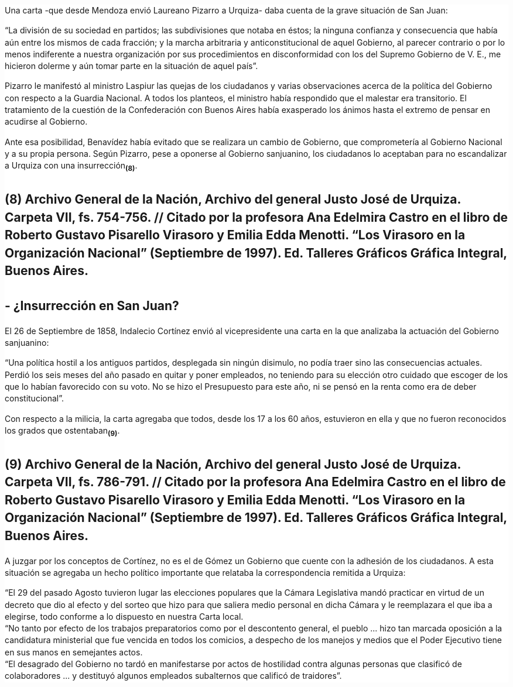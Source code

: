 Una carta -que desde Mendoza envió Laureano Pizarro a Urquiza- daba cuenta de la grave situación de San Juan:

“La división de su sociedad en partidos; las subdivisiones que notaba en éstos; la ninguna confianza y consecuencia que había aún entre los mismos de cada fracción; y la marcha arbitraria y anticonstitucional de aquel Gobierno, al parecer contrario o por lo menos indiferente a nuestra organización por sus procedimientos en disconformidad con los del Supremo Gobierno de V. E., me hicieron dolerme y aún tomar parte en la situación de aquel país”.

Pizarro le manifestó al ministro Laspiur las quejas de los ciudadanos y varias observaciones acerca de la política del Gobierno con respecto a la Guardia Nacional. A todos los planteos, el ministro había respondido que el malestar era transitorio. El tratamiento de la cuestión de la Confederación con Buenos Aires había exasperado los ánimos hasta el extremo de pensar en acudirse al Gobierno.

Ante esa posibilidad, Benavídez había evitado que se realizara un cambio de Gobierno, que comprometería al Gobierno Nacional y a su propia persona. Según Pizarro, pese a oponerse al Gobierno sanjuanino, los ciudadanos lo aceptaban para no escandalizar a Urquiza con una insurrección<sub><strong>(8)</strong></sub>.

## **(8)** **Archivo General de la Nación, Archivo del general Justo José de Urquiza. Carpeta VII, fs. 754-756. // Citado por la profesora Ana Edelmira Castro en el libro de Roberto Gustavo Pisarello Virasoro y Emilia Edda Menotti. “Los Virasoro en la Organización Nacional” (Septiembre de 1997). Ed. Talleres Gráficos Gráfica Integral, Buenos Aires.**

## **\- ¿Insurrección en San Juan?**

El 26 de Septiembre de 1858, Indalecio Cortínez envió al vicepresidente una carta en la que analizaba la actuación del Gobierno sanjuanino:

“Una política hostil a los antiguos partidos, desplegada sin ningún disimulo, no podía traer sino las consecuencias actuales. Perdió los seis meses del año pasado en quitar y poner empleados, no teniendo para su elección otro cuidado que escoger de los que lo habían favorecido con su voto. No se hizo el Presupuesto para este año, ni se pensó en la renta como era de deber constitucional”.

Con respecto a la milicia, la carta agregaba que todos, desde los 17 a los 60 años, estuvieron en ella y que no fueron reconocidos los grados que ostentaban<sub><strong>(9)</strong></sub>.

## **(9)** **Archivo General de la Nación, Archivo del general Justo José de Urquiza. Carpeta VII, fs. 786-791. // Citado por la profesora Ana Edelmira Castro en el libro de Roberto Gustavo Pisarello Virasoro y Emilia Edda Menotti. “Los Virasoro en la Organización Nacional” (Septiembre de 1997). Ed. Talleres Gráficos Gráfica Integral, Buenos Aires.**

A juzgar por los conceptos de Cortínez, no es el de Gómez un Gobierno que cuente con la adhesión de los ciudadanos. A esta situación se agregaba un hecho político importante que relataba la correspondencia remitida a Urquiza:

“El 29 del pasado Agosto tuvieron lugar las elecciones populares que la Cámara Legislativa mandó practicar en virtud de un decreto que dio al efecto y del sorteo que hizo para que saliera medio personal en dicha Cámara y le reemplazara el que iba a elegirse, todo conforme a lo dispuesto en nuestra Carta local.  
“No tanto por efecto de los trabajos preparatorios como por el descontento general, el pueblo ... hizo tan marcada oposición a la candidatura ministerial que fue vencida en todos los comicios, a despecho de los manejos y medios que el Poder Ejecutivo tiene en sus manos en semejantes actos.  
“El desagrado del Gobierno no tardó en manifestarse por actos de hostilidad contra algunas personas que clasificó de colaboradores ... y destituyó algunos empleados subalternos que calificó de traidores”.
